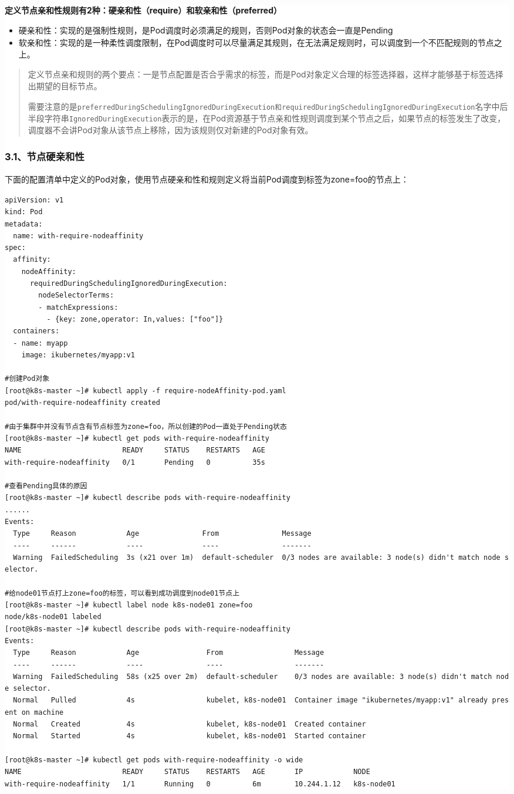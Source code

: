 **定义节点亲和性规则有2种：硬亲和性（require）和软亲和性（preferred）**

- 硬亲和性：实现的是强制性规则，是Pod调度时必须满足的规则，否则Pod对象的状态会一直是Pending
- 软亲和性：实现的是一种柔性调度限制，在Pod调度时可以尽量满足其规则，在无法满足规则时，可以调度到一个不匹配规则的节点之上。

> 定义节点亲和规则的两个要点：一是节点配置是否合乎需求的标签，而是Pod对象定义合理的标签选择器，这样才能够基于标签选择出期望的目标节点。
>
> 需要注意的是`preferredDuringSchedulingIgnoredDuringExecution和requiredDuringSchedulingIgnoredDuringExecution`名字中后半段字符串`IgnoredDuringExecution`表示的是，在Pod资源基于节点亲和性规则调度到某个节点之后，如果节点的标签发生了改变，调度器不会讲Pod对象从该节点上移除，因为该规则仅对新建的Pod对象有效。


### 3.1、节点硬亲和性
下面的配置清单中定义的Pod对象，使用节点硬亲和性和规则定义将当前Pod调度到标签为zone=foo的节点上：
```
apiVersion: v1
kind: Pod
metadata:
  name: with-require-nodeaffinity
spec:
  affinity:
    nodeAffinity:
      requiredDuringSchedulingIgnoredDuringExecution:
        nodeSelectorTerms:
        - matchExpressions:
          - {key: zone,operator: In,values: ["foo"]}
  containers:
  - name: myapp
    image: ikubernetes/myapp:v1

#创建Pod对象
[root@k8s-master ~]# kubectl apply -f require-nodeAffinity-pod.yaml 
pod/with-require-nodeaffinity created

#由于集群中并没有节点含有节点标签为zone=foo，所以创建的Pod一直处于Pending状态
[root@k8s-master ~]# kubectl get pods with-require-nodeaffinity
NAME                        READY     STATUS    RESTARTS   AGE
with-require-nodeaffinity   0/1       Pending   0          35s

#查看Pending具体的原因
[root@k8s-master ~]# kubectl describe pods with-require-nodeaffinity
......
Events:
  Type     Reason            Age               From               Message
  ----     ------            ----              ----               -------
  Warning  FailedScheduling  3s (x21 over 1m)  default-scheduler  0/3 nodes are available: 3 node(s) didn't match node selector.

#给node01节点打上zone=foo的标签，可以看到成功调度到node01节点上
[root@k8s-master ~]# kubectl label node k8s-node01 zone=foo
node/k8s-node01 labeled
[root@k8s-master ~]# kubectl describe pods with-require-nodeaffinity
Events:
  Type     Reason            Age                From                 Message
  ----     ------            ----               ----                 -------
  Warning  FailedScheduling  58s (x25 over 2m)  default-scheduler    0/3 nodes are available: 3 node(s) didn't match node selector.
  Normal   Pulled            4s                 kubelet, k8s-node01  Container image "ikubernetes/myapp:v1" already present on machine
  Normal   Created           4s                 kubelet, k8s-node01  Created container
  Normal   Started           4s                 kubelet, k8s-node01  Started container

[root@k8s-master ~]# kubectl get pods with-require-nodeaffinity -o wide
NAME                        READY     STATUS    RESTARTS   AGE       IP            NODE
with-require-nodeaffinity   1/1       Running   0          6m        10.244.1.12   k8s-node01
```